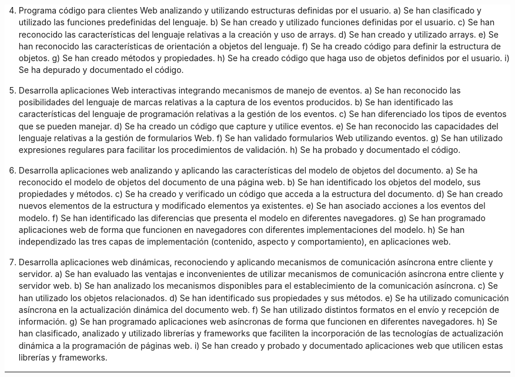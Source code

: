 4. Programa código para clientes Web analizando y utilizando estructuras definidas por el usuario.
a) Se han clasificado y utilizado las funciones predefinidas del lenguaje.
b) Se han creado y utilizado funciones definidas por el usuario.
c) Se han reconocido las características del lenguaje relativas a la creación y uso de arrays.
d) Se han creado y utilizado arrays.
e) Se han reconocido las características de orientación a objetos del lenguaje.
f) Se ha creado código para definir la estructura de objetos.
g) Se han creado métodos y propiedades.
h) Se ha creado código que haga uso de objetos definidos por el usuario.
i) Se ha depurado y documentado el código.

5. Desarrolla aplicaciones Web interactivas integrando mecanismos de manejo de eventos.
a) Se han reconocido las posibilidades del lenguaje de marcas relativas a la captura de los eventos producidos.
b) Se han identificado las características del lenguaje de programación relativas a la gestión de los eventos.
c) Se han diferenciado los tipos de eventos que se pueden manejar.
d) Se ha creado un código que capture y utilice eventos.
e) Se han reconocido las capacidades del lenguaje relativas a la gestión de formularios Web.
f) Se han validado formularios Web utilizando eventos.
g) Se han utilizado expresiones regulares para facilitar los procedimientos de validación.
h) Se ha probado y documentado el código.

6. Desarrolla aplicaciones web analizando y aplicando las características del modelo de objetos del documento.
a) Se ha reconocido el modelo de objetos del documento de una página web.
b) Se han identificado los objetos del modelo, sus propiedades y métodos. 
c) Se ha creado y verificado un código que acceda a la estructura del documento. 
d) Se han creado nuevos elementos de la estructura y modificado elementos ya existentes. 
e) Se han asociado acciones a los eventos del modelo. 
f) Se han identificado las diferencias que presenta el modelo en diferentes navegadores. 
g) Se han programado aplicaciones web de forma que funcionen en navegadores con diferentes implementaciones del modelo. 
h) Se han independizado las tres capas de implementación (contenido, aspecto y comportamiento), en aplicaciones web.

7. Desarrolla aplicaciones web dinámicas, reconociendo y aplicando mecanismos de comunicación asíncrona entre cliente y servidor.
a) Se han evaluado las ventajas e inconvenientes de utilizar mecanismos de comunicación asíncrona entre cliente y servidor web. 
b) Se han analizado los mecanismos disponibles para el establecimiento de la comunicación asíncrona. 
c) Se han utilizado los objetos relacionados. 
d) Se han identificado sus propiedades y sus métodos. 
e) Se ha utilizado comunicación asíncrona en la actualización dinámica del documento web. 
f) Se han utilizado distintos formatos en el envío y recepción de información.
g) Se han programado aplicaciones web asíncronas de forma que funcionen en diferentes navegadores.
h) Se han clasificado, analizado y utilizado librerías y frameworks que faciliten la incorporación de las tecnologías de actualización dinámica a la programación de páginas web. 
i) Se han creado y probado y documentado aplicaciones web que utilicen estas librerías y frameworks.

---
